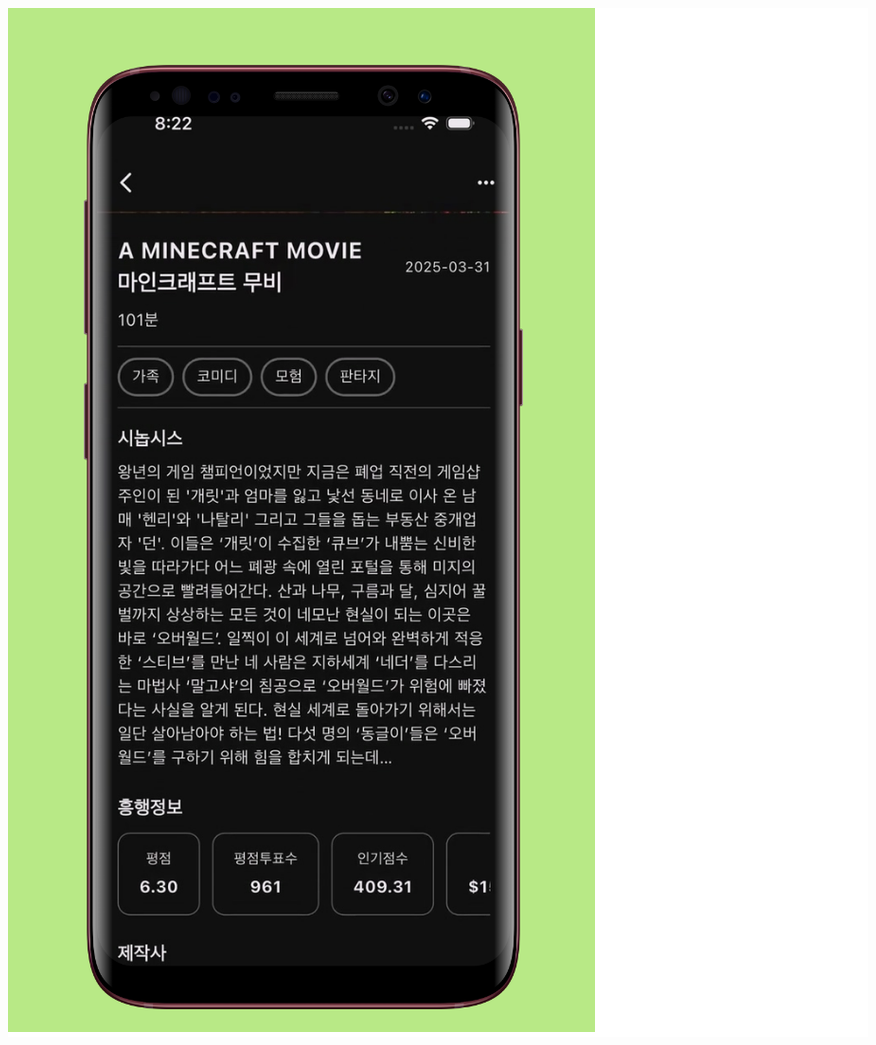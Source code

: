   <img src="../../images/filmmind/5_detail_scroll1.png" alt="5 detail scroll 1 screen" class="image-item" />